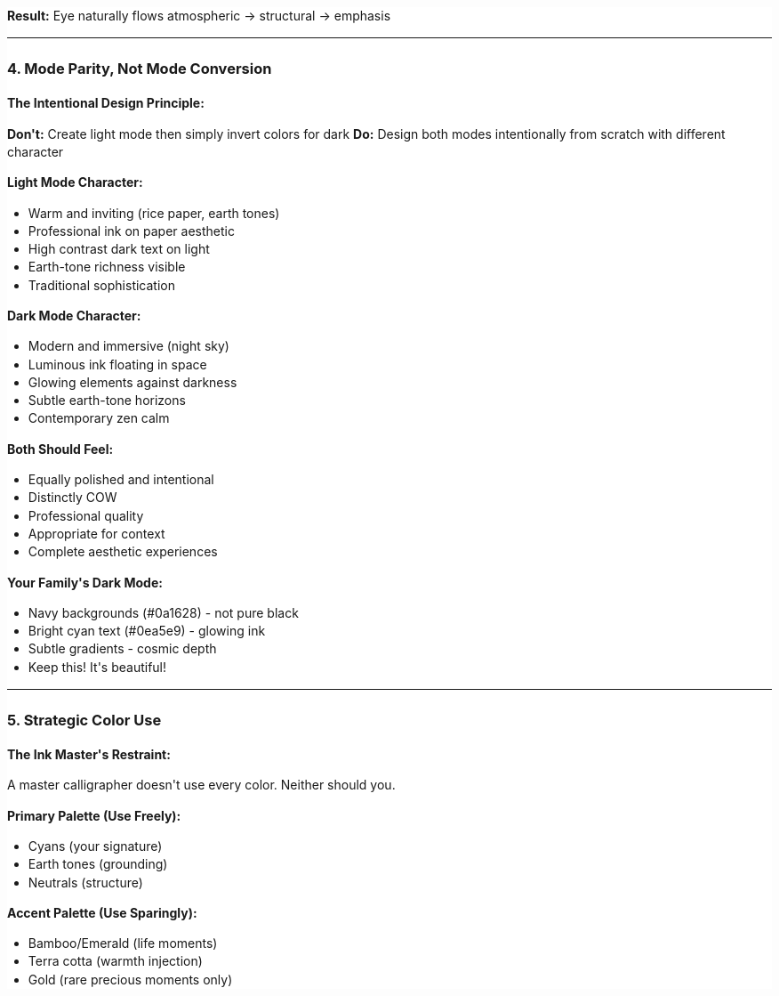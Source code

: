 **Result:** Eye naturally flows atmospheric → structural → emphasis

---

### 4. Mode Parity, Not Mode Conversion

**The Intentional Design Principle:**

**Don't:** Create light mode then simply invert colors for dark
**Do:** Design both modes intentionally from scratch with different character

**Light Mode Character:**
- Warm and inviting (rice paper, earth tones)
- Professional ink on paper aesthetic
- High contrast dark text on light
- Earth-tone richness visible
- Traditional sophistication

**Dark Mode Character:**
- Modern and immersive (night sky)
- Luminous ink floating in space
- Glowing elements against darkness
- Subtle earth-tone horizons
- Contemporary zen calm

**Both Should Feel:**
- Equally polished and intentional
- Distinctly COW
- Professional quality
- Appropriate for context
- Complete aesthetic experiences

**Your Family's Dark Mode:**
- Navy backgrounds (#0a1628) - not pure black
- Bright cyan text (#0ea5e9) - glowing ink
- Subtle gradients - cosmic depth
- Keep this! It's beautiful!

---

### 5. Strategic Color Use

**The Ink Master's Restraint:**

A master calligrapher doesn't use every color. Neither should you.

**Primary Palette (Use Freely):**
- Cyans (your signature)
- Earth tones (grounding)
- Neutrals (structure)

**Accent Palette (Use Sparingly):**
- Bamboo/Emerald (life moments)
- Terra cotta (warmth injection)
- Gold (rare precious moments only)
